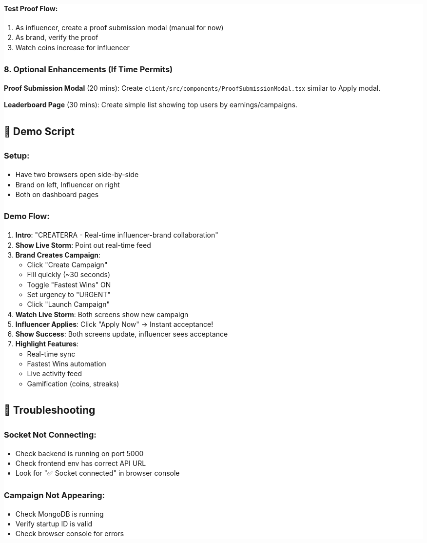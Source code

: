 #### Test Proof Flow:
1. As influencer, create a proof submission modal (manual for now)
2. As brand, verify the proof
3. Watch coins increase for influencer

### 8. Optional Enhancements (If Time Permits)

**Proof Submission Modal** (20 mins):
Create `client/src/components/ProofSubmissionModal.tsx` similar to Apply modal.

**Leaderboard Page** (30 mins):
Create simple list showing top users by earnings/campaigns.

## 🎯 Demo Script

### Setup:
- Have two browsers open side-by-side
- Brand on left, Influencer on right
- Both on dashboard pages

### Demo Flow:
1. **Intro**: "CREATERRA - Real-time influencer-brand collaboration"
2. **Show Live Storm**: Point out real-time feed
3. **Brand Creates Campaign**: 
   - Click "Create Campaign"
   - Fill quickly (~30 seconds)
   - Toggle "Fastest Wins" ON
   - Set urgency to "URGENT"
   - Click "Launch Campaign"
4. **Watch Live Storm**: Both screens show new campaign
5. **Influencer Applies**: Click "Apply Now" → Instant acceptance!
6. **Show Success**: Both screens update, influencer sees acceptance
7. **Highlight Features**:
   - Real-time sync
   - Fastest Wins automation
   - Live activity feed
   - Gamification (coins, streaks)

## 🔧 Troubleshooting

### Socket Not Connecting:
- Check backend is running on port 5000
- Check frontend env has correct API URL
- Look for "✅ Socket connected" in browser console

### Campaign Not Appearing:
- Check MongoDB is running
- Verify startup ID is valid
- Check browser console for errors
